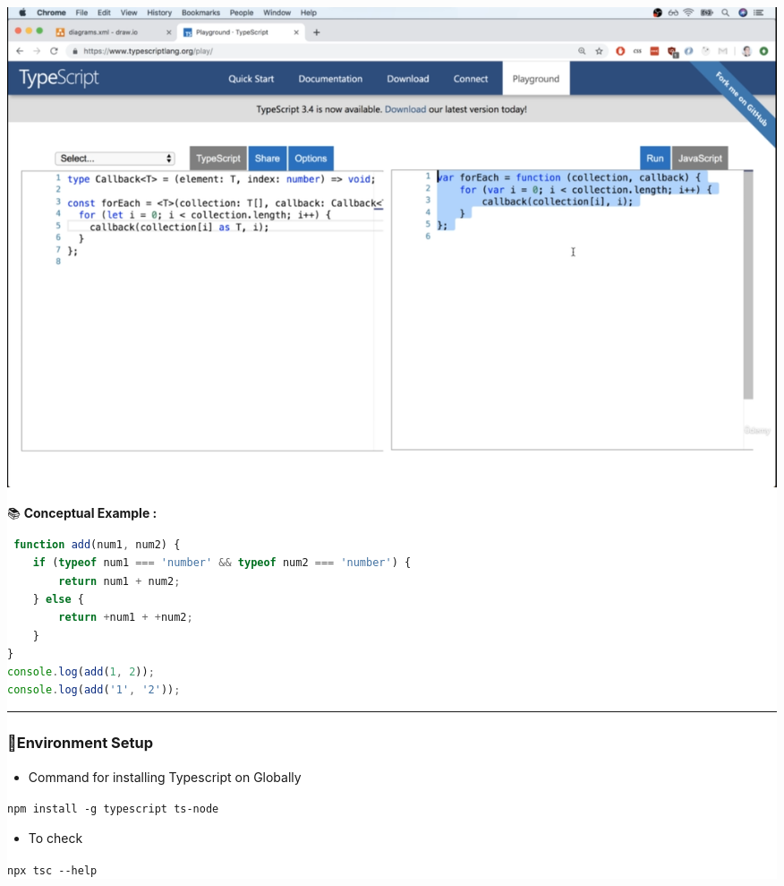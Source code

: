 ![Image](./images/converting-typescript-into-javascript.png)

📚 **Conceptual Example :** 

```javascript
 function add(num1, num2) {
    if (typeof num1 === 'number' && typeof num2 === 'number') {
        return num1 + num2;
    } else {
        return +num1 + +num2;
    }
}
console.log(add(1, 2));
console.log(add('1', '2'));
```
---
### 📘Environment Setup 
* Command for installing Typescript on Globally
```
npm install -g typescript ts-node
```

* To check 
```
npx tsc --help
```
